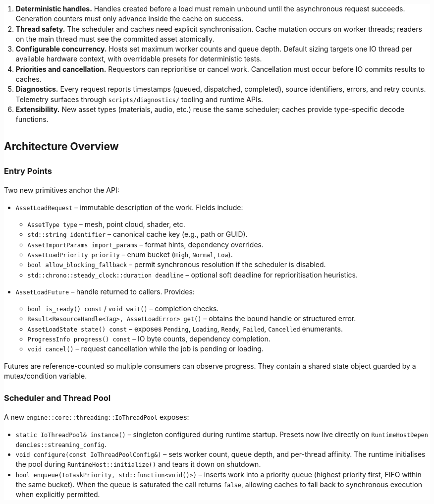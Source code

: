 1. **Deterministic handles.** Handles created before a load must remain
   unbound until the asynchronous request succeeds. Generation counters must only
   advance inside the cache on success.
2. **Thread safety.** The scheduler and caches need explicit synchronisation.
   Cache mutation occurs on worker threads; readers on the main thread must see
   the committed asset atomically.
3. **Configurable concurrency.** Hosts set maximum worker counts and queue
   depth. Default sizing targets one IO thread per available hardware context,
   with overridable presets for deterministic tests.
4. **Priorities and cancellation.** Requestors can reprioritise or cancel work.
   Cancellation must occur before IO commits results to caches.
5. **Diagnostics.** Every request reports timestamps (queued, dispatched,
   completed), source identifiers, errors, and retry counts. Telemetry surfaces
   through `scripts/diagnostics/` tooling and runtime APIs.
6. **Extensibility.** New asset types (materials, audio, etc.) reuse the same
   scheduler; caches provide type-specific decode functions.

## Architecture Overview

### Entry Points

Two new primitives anchor the API:

- `AssetLoadRequest` – immutable description of the work. Fields include:
  - `AssetType type` – mesh, point cloud, shader, etc.
  - `std::string identifier` – canonical cache key (e.g., path or GUID).
  - `AssetImportParams import_params` – format hints, dependency overrides.
  - `AssetLoadPriority priority` – enum bucket (`High`, `Normal`, `Low`).
  - `bool allow_blocking_fallback` – permit synchronous resolution if the
    scheduler is disabled.
  - `std::chrono::steady_clock::duration deadline` – optional soft deadline for
    reprioritisation heuristics.

- `AssetLoadFuture` – handle returned to callers. Provides:
  - `bool is_ready() const` / `void wait()` – completion checks.
  - `Result<ResourceHandle<Tag>, AssetLoadError> get()` – obtains the bound
    handle or structured error.
  - `AssetLoadState state() const` – exposes `Pending`, `Loading`,
    `Ready`, `Failed`, `Cancelled` enumerants.
  - `ProgressInfo progress() const` – IO byte counts, dependency completion.
  - `void cancel()` – request cancellation while the job is pending or loading.

Futures are reference-counted so multiple consumers can observe progress. They
contain a shared state object guarded by a mutex/condition variable.

### Scheduler and Thread Pool

A new `engine::core::threading::IoThreadPool` exposes:

- `static IoThreadPool& instance()` – singleton configured during runtime
  startup. Presets now live directly on `RuntimeHostDependencies::streaming_config`.
- `void configure(const IoThreadPoolConfig&)` – sets worker count, queue depth,
  and per-thread affinity. The runtime initialises the pool during
  `RuntimeHost::initialize()` and tears it down on shutdown.
- `bool enqueue(IoTaskPriority, std::function<void()>)` – inserts work into a
  priority queue (highest priority first, FIFO within the same bucket). When the
  queue is saturated the call returns `false`, allowing caches to fall back to
  synchronous execution when explicitly permitted.
